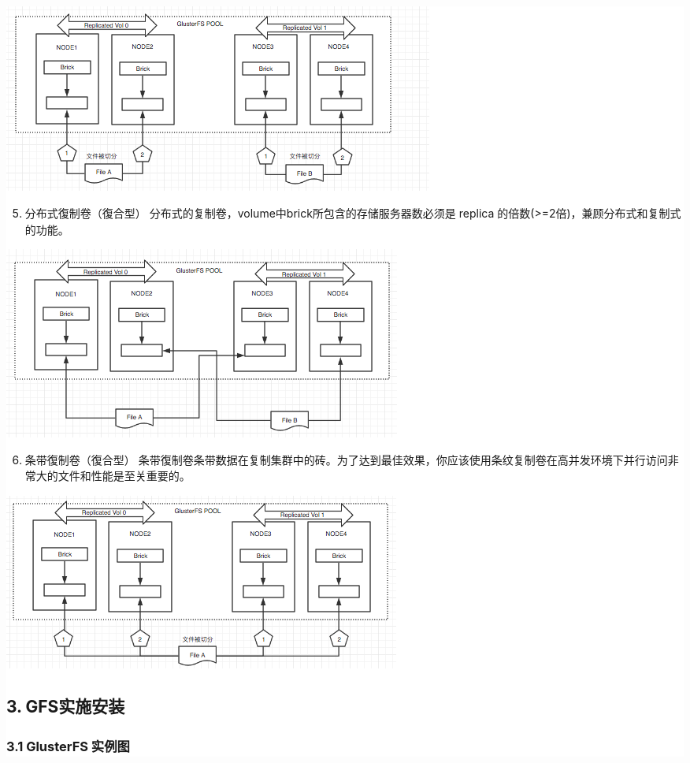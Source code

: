 ![](../images/GlusterFS/6.png)

5. 分布式復制卷（復合型）
分布式的复制卷，volume中brick所包含的存储服务器数必须是 replica 的倍数(>=2倍)，兼顾分布式和复制式的功能。

![](../images/GlusterFS/7.png)

6. 条带復制卷（復合型）
条带復制卷条带数据在复制集群中的砖。为了达到最佳效果，你应该使用条纹复制卷在高并发环境下并行访问非常大的文件和性能是至关重要的。

![](../images/GlusterFS/8.png)


## 3. GFS实施安装
### 3.1 GlusterFS 实例图
